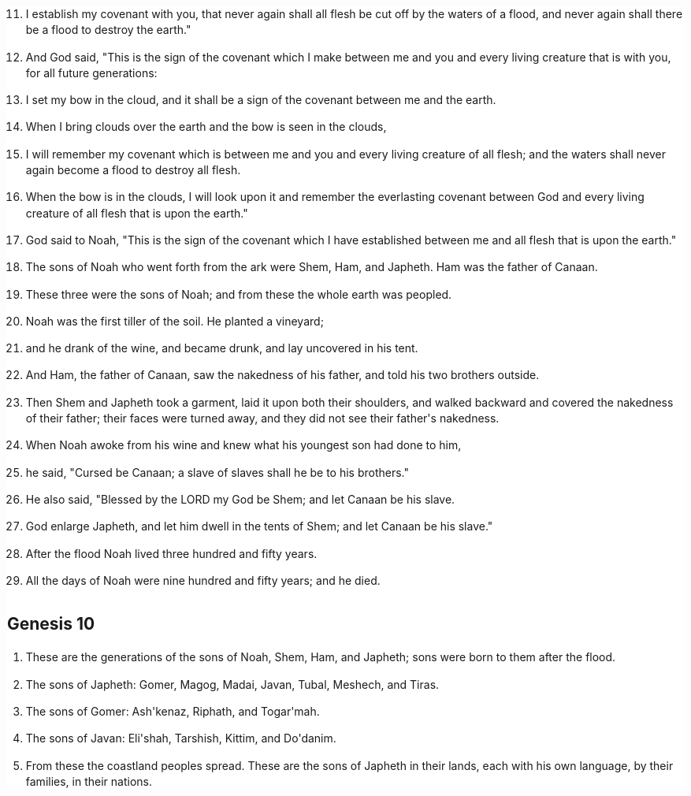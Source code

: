 11. I establish my covenant with you, that never again shall all flesh be cut off by the waters of a flood, and never again shall there be a flood to destroy the earth."

12. And God said, "This is the sign of the covenant which I make between me and you and every living creature that is with you, for all future generations:

13. I set my bow in the cloud, and it shall be a sign of the covenant between me and the earth.

14. When I bring clouds over the earth and the bow is seen in the clouds,

15. I will remember my covenant which is between me and you and every living creature of all flesh; and the waters shall never again become a flood to destroy all flesh.

16. When the bow is in the clouds, I will look upon it and remember the everlasting covenant between God and every living creature of all flesh that is upon the earth."

17. God said to Noah, "This is the sign of the covenant which I have established between me and all flesh that is upon the earth."

18. The sons of Noah who went forth from the ark were Shem, Ham, and Japheth. Ham was the father of Canaan.

19. These three were the sons of Noah; and from these the whole earth was peopled.

20. Noah was the first tiller of the soil. He planted a vineyard;

21. and he drank of the wine, and became drunk, and lay uncovered in his tent.

22. And Ham, the father of Canaan, saw the nakedness of his father, and told his two brothers outside.

23. Then Shem and Japheth took a garment, laid it upon both their shoulders, and walked backward and covered the nakedness of their father; their faces were turned away, and they did not see their father's nakedness.

24. When Noah awoke from his wine and knew what his youngest son had done to him,

25. he said, "Cursed be Canaan; a slave of slaves shall he be to his brothers."

26. He also said, "Blessed by the LORD my God be Shem; and let Canaan be his slave.

27. God enlarge Japheth, and let him dwell in the tents of Shem; and let Canaan be his slave."

28. After the flood Noah lived three hundred and fifty years.

29. All the days of Noah were nine hundred and fifty years; and he died.

## Genesis 10

1. These are the generations of the sons of Noah, Shem, Ham, and Japheth; sons were born to them after the flood.

2. The sons of Japheth: Gomer, Magog, Madai, Javan, Tubal, Meshech, and Tiras.

3. The sons of Gomer: Ash'kenaz, Riphath, and Togar'mah.

4. The sons of Javan: Eli'shah, Tarshish, Kittim, and Do'danim.

5. From these the coastland peoples spread. These are the sons of Japheth in their lands, each with his own language, by their families, in their nations.
